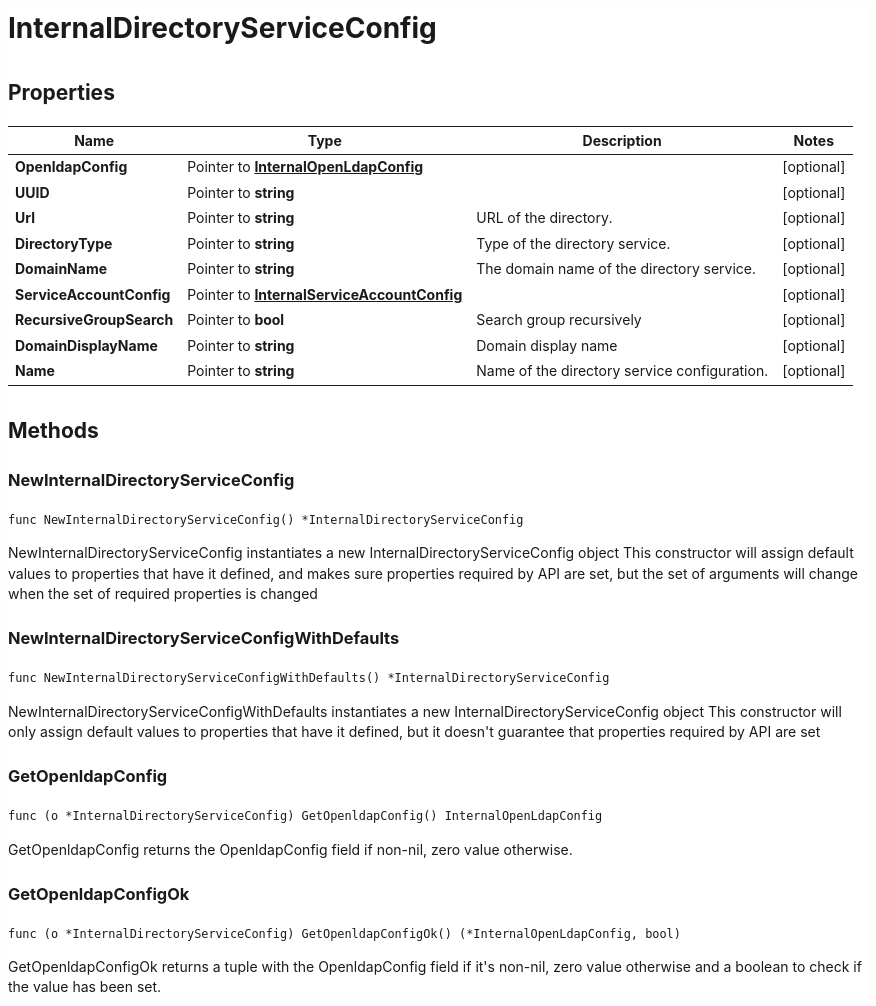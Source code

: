 # InternalDirectoryServiceConfig

## Properties

Name | Type | Description | Notes
------------ | ------------- | ------------- | -------------
**OpenldapConfig** | Pointer to [**InternalOpenLdapConfig**](InternalOpenLdapConfig.md) |  | [optional] 
**UUID** | Pointer to **string** |  | [optional] 
**Url** | Pointer to **string** | URL of the directory. | [optional] 
**DirectoryType** | Pointer to **string** | Type of the directory service. | [optional] 
**DomainName** | Pointer to **string** | The domain name of the directory service. | [optional] 
**ServiceAccountConfig** | Pointer to [**InternalServiceAccountConfig**](InternalServiceAccountConfig.md) |  | [optional] 
**RecursiveGroupSearch** | Pointer to **bool** | Search group recursively | [optional] 
**DomainDisplayName** | Pointer to **string** | Domain display name | [optional] 
**Name** | Pointer to **string** | Name of the directory service configuration. | [optional] 

## Methods

### NewInternalDirectoryServiceConfig

`func NewInternalDirectoryServiceConfig() *InternalDirectoryServiceConfig`

NewInternalDirectoryServiceConfig instantiates a new InternalDirectoryServiceConfig object
This constructor will assign default values to properties that have it defined,
and makes sure properties required by API are set, but the set of arguments
will change when the set of required properties is changed

### NewInternalDirectoryServiceConfigWithDefaults

`func NewInternalDirectoryServiceConfigWithDefaults() *InternalDirectoryServiceConfig`

NewInternalDirectoryServiceConfigWithDefaults instantiates a new InternalDirectoryServiceConfig object
This constructor will only assign default values to properties that have it defined,
but it doesn't guarantee that properties required by API are set

### GetOpenldapConfig

`func (o *InternalDirectoryServiceConfig) GetOpenldapConfig() InternalOpenLdapConfig`

GetOpenldapConfig returns the OpenldapConfig field if non-nil, zero value otherwise.

### GetOpenldapConfigOk

`func (o *InternalDirectoryServiceConfig) GetOpenldapConfigOk() (*InternalOpenLdapConfig, bool)`

GetOpenldapConfigOk returns a tuple with the OpenldapConfig field if it's non-nil, zero value otherwise
and a boolean to check if the value has been set.

